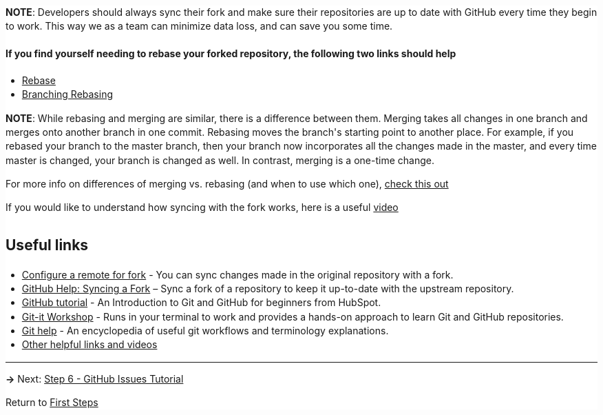 **NOTE**: Developers should always sync their fork and make sure their repositories are up to date with GitHub every time they begin to work. This way we as a team can minimize data loss, and can save you some time.

#### If you find yourself needing to rebase your forked repository, the following two links should help

- [Rebase](https://git-scm.com/docs/git-rebase)
- [Branching Rebasing](https://git-scm.com/book/en/v2/Git-Branching-Rebasing)

**NOTE**: While rebasing and merging are similar, there is a difference between them. Merging takes all changes in one branch and merges onto another branch in one commit. Rebasing moves the branch's starting point to another place. For example, if you rebased your branch to the master branch, then your branch now incorporates all the changes made in the master, and every time master is changed, your branch is changed as well. In contrast, merging is a one-time change.

For more info on differences of merging vs. rebasing (and when to use which one), [check this out](https://www.atlassian.com/git/tutorials/merging-vs-rebasing)

If you would like to understand how syncing with the fork works, here is a useful [video](https://www.youtube.com/watch?v=-zvHQXnBO6c)

## Useful links

- [Configure a remote for fork](https://docs.github.com/en/pull-requests/collaborating-with-pull-requests/working-with-forks/configuring-a-remote-repository-for-a-fork) - You can sync changes made in the original repository with a fork.
- [GitHub Help: Syncing a Fork](https://help.github.com/articles/syncing-a-fork/) – Sync a fork of a repository to keep it up-to-date with the upstream repository.
- [GitHub tutorial](http://product.hubspot.com/blog/git-and-github-tutorial-for-beginners) - An Introduction to Git and GitHub for beginners from HubSpot.
- [Git-it Workshop](http://jlord.us/git-it/) - Runs in your terminal to work and provides a hands-on approach to learn Git and GitHub repositories.
- [Git help](https://git-scm.com/) - An encyclopedia of useful git workflows and terminology explanations.
- [Other helpful links and videos](vi-faq.md#Helpful_Links)

---

**→** Next: [Step 6 - GitHub Issues Tutorial](vi-github-issues.md)

Return to [First Steps](vi-first-steps.md#Step_5_-_Keeping_Fork_Updated)
